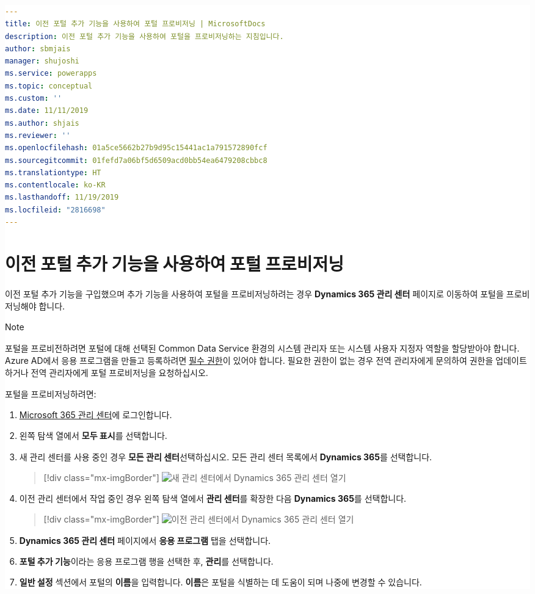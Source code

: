 ```yaml
---
title: 이전 포털 추가 기능을 사용하여 포털 프로비저닝 | MicrosoftDocs
description: 이전 포털 추가 기능을 사용하여 포털을 프로비저닝하는 지침입니다.
author: sbmjais
manager: shujoshi
ms.service: powerapps
ms.topic: conceptual
ms.custom: ''
ms.date: 11/11/2019
ms.author: shjais
ms.reviewer: ''
ms.openlocfilehash: 01a5ce5662b27b9d95c15441ac1a791572890fcf
ms.sourcegitcommit: 01fefd7a06bf5d6509acd0bb54ea6479208cbbc8
ms.translationtype: HT
ms.contentlocale: ko-KR
ms.lasthandoff: 11/19/2019
ms.locfileid: "2816698"
---
```

# <a name="provision-a-portal-using-the-older-portal-add-on"></a>이전 포털 추가 기능을 사용하여 포털 프로비저닝

이전 포털 추가 기능을 구입했으며 추가 기능을 사용하여 포털을 프로비저닝하려는 경우 **Dynamics 365 관리 센터** 페이지로 이동하여 포털을 프로비저닝해야 합니다.

> [!NOTE]
> 포털을 프로비전하려면 포털에 대해 선택된 Common Data Service 환경의 시스템 관리자 또는 시스템 사용자 지정자 역할을 할당받아야 합니다. Azure AD에서 응용 프로그램을 만들고 등록하려면 [필수 권한](https://docs.microsoft.com/azure/active-directory/develop/howto-create-service-principal-portal#required-permissions)이 있어야 합니다. 필요한 권한이 없는 경우 전역 관리자에게 문의하여 권한을 업데이트하거나 전역 관리자에게 포털 프로비저닝을 요청하십시오.

포털을 프로비저닝하려면:

1. [Microsoft 365 관리 센터](https://admin.microsoft.com)에 로그인합니다.
 
2. 왼쪽 탐색 열에서 **모두 표시**를 선택합니다.

3. 새 관리 센터를 사용 중인 경우 **모든 관리 센터**선택하십시오. 모든 관리 센터 목록에서 **Dynamics 365**를 선택합니다.

    > [!div class="mx-imgBorder"]
    > ![새 관리 센터에서 Dynamics 365 관리 센터 열기](media/from-new-admin-center.png "새 관리 센터에서 Dynamics 365 관리 센터 열기") 

4. 이전 관리 센터에서 작업 중인 경우 왼쪽 탐색 열에서 **관리 센터**를 확장한 다음 **Dynamics 365**를 선택합니다.

    > [!div class="mx-imgBorder"]
    > ![이전 관리 센터에서 Dynamics 365 관리 센터 열기](media/from-old-admin-center.png "이전 관리 센터에서 Dynamics 365 관리 센터 열기") 

5. **Dynamics 365 관리 센터** 페이지에서 **응용 프로그램** 탭을 선택합니다.

6. **포털 추가 기능**이라는 응용 프로그램 행을 선택한 후, **관리**를 선택합니다.

7. **일반 설정** 섹션에서 포털의 **이름**을 입력합니다. **이름**은 포털을 식별하는 데 도움이 되며 나중에 변경할 수 있습니다.
